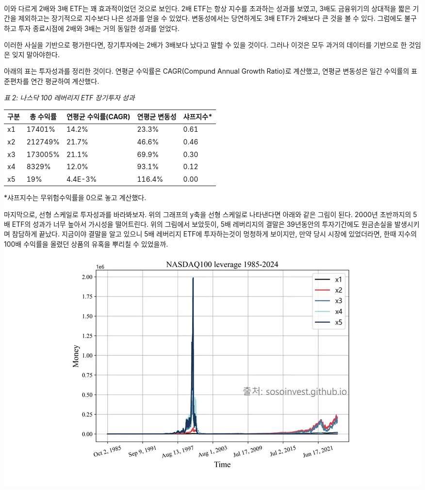 이와 다르게 2배와 3배 ETF는 꽤 효과적이었던 것으로 보인다. 2배 ETF는 항상 지수를 초과하는 성과를 보였고, 3배도 금융위기의 상대적을 짧은 기간을 제외하고는 장기적으로 지수보다 나은 성과를 얻을 수 있었다. 변동성에서는 당연하게도 3배 ETF가 2배보다 큰 것을 볼 수 있다. 그럼에도 불구하고 투자 종료시점에 2배와 3배는 거의 동일한 성과를 얻었다. 

이러한 사실을 기반으로 평가한다면, 장기투자에는 2배가 3배보다 났다고 말할 수 있을 것이다. 그러나 이것은 모두 과거의 데이터를 기반으로 한 것임은 잊지 말아야한다. 

아래의 표는 투자성과를 정리한 것이다. 연평균 수익률은 CAGR(Compund Annual Growth Ratio)로 계산했고, 연평균 변동성은 일간 수익률의 표준편차를 연간 평균하여 계산했다.

*표 2: 나스닥 100 레버리지 ETF 장기투자 성과*

|  구분    | 총 수익률    |  연평균 수익률(CAGR)    |  연평균 변동성    |  샤프지수*    | 
|----------|----------|----------|----------|----------|
|  x1      |  17401%   |  14.2%   |  23.3%   |   0.61  |
|  x2      |  212749%  |  21.7%   |  46.6%   |  0.46   |
|  x3      |  173005%  |  21.1%   |  69.9%   |  0.30   |
|  x4      |  8329%   |  12.0%   |  93.1%   |  0.12  |
|  x5      |  19%     |  4.4E-3%   | 116.4%    |   0.00  |

*샤프지수는 무위험수익률을 0으로 놓고 계산했다.

마지막으로, 선형 스케일로 투자성과를 바라봐보자. 위의 그래프의 y축을 선형 스케일로 나타낸다면 아래와 같은 그림이 된다. 2000년 초반까지의 5배 ETF의 성과가 너무 높아서 가시성을 떨어트린다. 위의 그림에서 보았듯이, 5배 레버리지의 결말은 39년동안의 투자기간에도 원금손실을 발생시키며 참담하게 끝났다. 지금이야 결말을 알고 있으니 5배 레버리지 ETF에 투자하는것이 멍청하게 보이지만, 만약 당시 시장에 있었더라면, 한때 지수의 100배 수익률을 올렸던 상품의 유혹을 뿌리칠 수 있었을까.

<p align="center">   
    <img src="/images/2024-09-23-nasdaq100-leverage-etf/100_dollar_growth_nasdaq100_leverage_linear.webp" alt="1985년 100달러를 투자한 경우 나스닥 100 레버리지 ETF의 성과를 선형 스케일로 그린 그림">
    <br>
   <span style="font-style: italic; color: #FFFFFF;">Fig. 3 1985년부터 나스닥 100 레버리지 ETF에 100달러를 투자한 성과(선형 스케일)</span>
</p>
